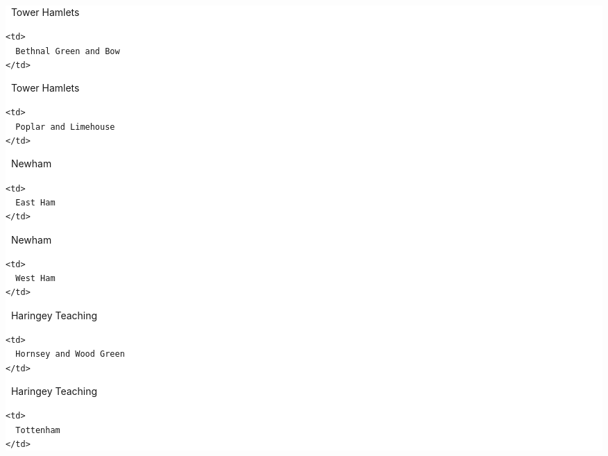   <tr>
    <td>
        Tower Hamlets
    </td>
    
    <td>
      Bethnal Green and Bow
    </td>
  </tr>
  
  <tr>
    <td>
        Tower Hamlets
    </td>
    
    <td>
      Poplar and Limehouse
    </td>
  </tr>
  
  <tr>
    <td>
        Newham
    </td>
    
    <td>
      East Ham
    </td>
  </tr>
  
  <tr>
    <td>
        Newham
    </td>
    
    <td>
      West Ham
    </td>
  </tr>
  
  <tr>
    <td>
        Haringey Teaching
    </td>
    
    <td>
      Hornsey and Wood Green
    </td>
  </tr>
  
  <tr>
    <td>
        Haringey Teaching
    </td>
    
    <td>
      Tottenham
    </td>
  </tr>
  